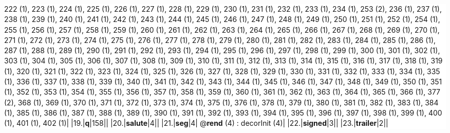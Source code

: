 222 (1), 223 (1), 224 (1), 225 (1), 226 (1), 227 (1), 228 (1), 229 (1), 230 (1), 231 (1), 232 (1), 233 (1), 234 (1), 253 (2), 236 (1), 237 (1), 238 (1), 239 (1), 240 (1), 241 (1), 242 (1), 243 (1), 244 (1), 245 (1), 246 (1), 247 (1), 248 (1), 249 (1), 250 (1), 251 (1), 252 (1), 254 (1), 255 (1), 256 (1), 257 (1), 258 (1), 259 (1), 260 (1), 261 (1), 262 (1), 263 (1), 264 (1), 265 (1), 266 (1), 267 (1), 268 (1), 269 (1), 270 (1), 271 (1), 272 (1), 273 (1), 274 (1), 275 (1), 276 (1), 277 (1), 278 (1), 279 (1), 280 (1), 281 (1), 282 (1), 283 (1), 284 (1), 285 (1), 286 (1), 287 (1), 288 (1), 289 (1), 290 (1), 291 (1), 292 (1), 293 (1), 294 (1), 295 (1), 296 (1), 297 (1), 298 (1), 299 (1), 300 (1), 301 (1), 302 (1), 303 (1), 304 (1), 305 (1), 306 (1), 307 (1), 308 (1), 309 (1), 310 (1), 311 (1), 312 (1), 313 (1), 314 (1), 315 (1), 316 (1), 317 (1), 318 (1), 319 (1), 320 (1), 321 (1), 322 (1), 323 (1), 324 (1), 325 (1), 326 (1), 327 (1), 328 (1), 329 (1), 330 (1), 331 (1), 332 (1), 333 (1), 334 (1), 335 (1), 336 (1), 337 (1), 338 (1), 339 (1), 340 (1), 341 (1), 342 (1), 343 (1), 344 (1), 345 (1), 346 (1), 347 (1), 348 (1), 349 (1), 350 (1), 351 (1), 352 (1), 353 (1), 354 (1), 355 (1), 356 (1), 357 (1), 358 (1), 359 (1), 360 (1), 361 (1), 362 (1), 363 (1), 364 (1), 365 (1), 366 (1), 377 (2), 368 (1), 369 (1), 370 (1), 371 (1), 372 (1), 373 (1), 374 (1), 375 (1), 376 (1), 378 (1), 379 (1), 380 (1), 381 (1), 382 (1), 383 (1), 384 (1), 385 (1), 386 (1), 387 (1), 388 (1), 389 (1), 390 (1), 391 (1), 392 (1), 393 (1), 394 (1), 395 (1), 396 (1), 397 (1), 398 (1), 399 (1), 400 (1), 401 (1), 402 (1)|
|19.|__q__|158||
|20.|__salute__|4||
|21.|__seg__|4| @__rend__ (4) : decorInit (4)|
|22.|__signed__|3||
|23.|__trailer__|2||
